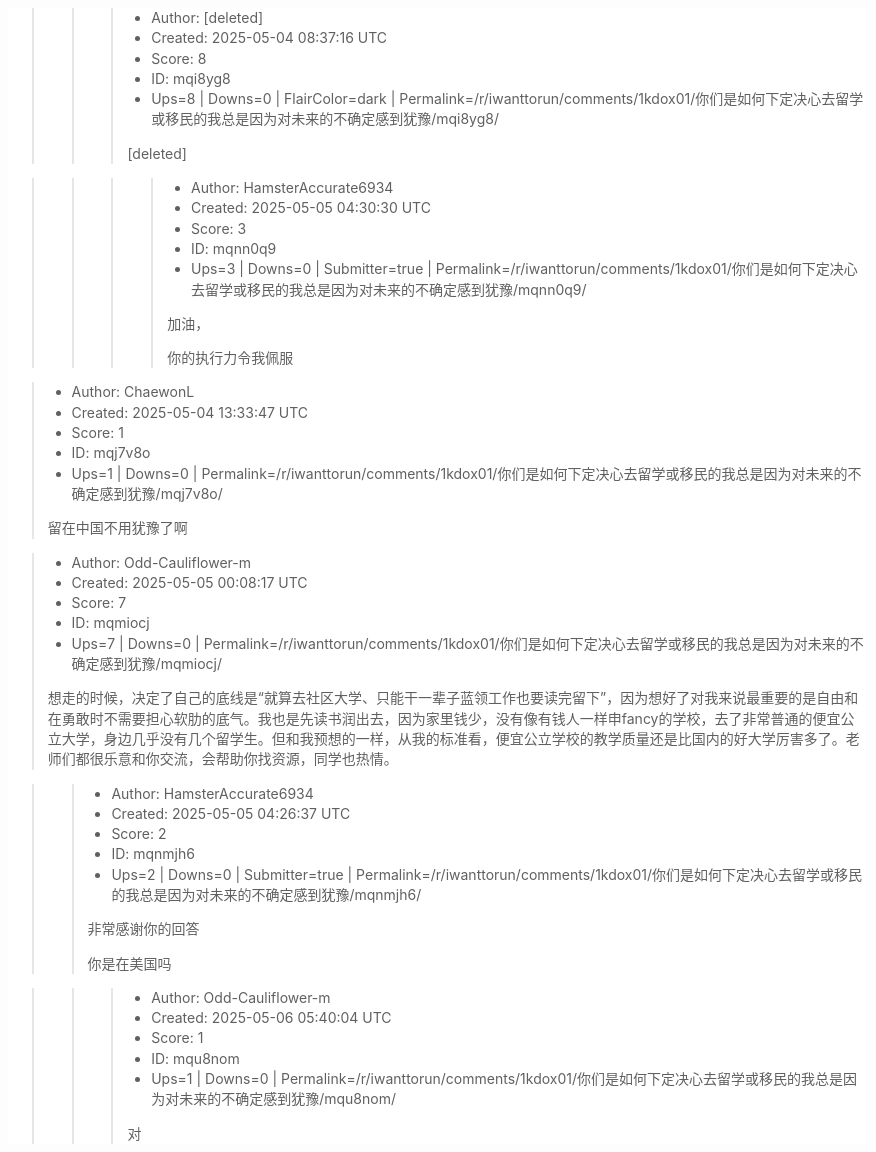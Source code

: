 >>> - Author: [deleted]
>>> - Created: 2025-05-04 08:37:16 UTC
>>> - Score: 8
>>> - ID: mqi8yg8
>>> - Ups=8 | Downs=0 | FlairColor=dark | Permalink=/r/iwanttorun/comments/1kdox01/你们是如何下定决心去留学或移民的我总是因为对未来的不确定感到犹豫/mqi8yg8/
>>>
>>> [deleted]

>>>> - Author: HamsterAccurate6934
>>>> - Created: 2025-05-05 04:30:30 UTC
>>>> - Score: 3
>>>> - ID: mqnn0q9
>>>> - Ups=3 | Downs=0 | Submitter=true | Permalink=/r/iwanttorun/comments/1kdox01/你们是如何下定决心去留学或移民的我总是因为对未来的不确定感到犹豫/mqnn0q9/
>>>>
>>>> 加油，
>>>> 
>>>> 你的执行力令我佩服

> - Author: ChaewonL
> - Created: 2025-05-04 13:33:47 UTC
> - Score: 1
> - ID: mqj7v8o
> - Ups=1 | Downs=0 | Permalink=/r/iwanttorun/comments/1kdox01/你们是如何下定决心去留学或移民的我总是因为对未来的不确定感到犹豫/mqj7v8o/
>
> 留在中国不用犹豫了啊

> - Author: Odd-Cauliflower-m
> - Created: 2025-05-05 00:08:17 UTC
> - Score: 7
> - ID: mqmiocj
> - Ups=7 | Downs=0 | Permalink=/r/iwanttorun/comments/1kdox01/你们是如何下定决心去留学或移民的我总是因为对未来的不确定感到犹豫/mqmiocj/
>
> 想走的时候，决定了自己的底线是“就算去社区大学、只能干一辈子蓝领工作也要读完留下”，因为想好了对我来说最重要的是自由和在勇敢时不需要担心软肋的底气。我也是先读书润出去，因为家里钱少，没有像有钱人一样申fancy的学校，去了非常普通的便宜公立大学，身边几乎没有几个留学生。但和我预想的一样，从我的标准看，便宜公立学校的教学质量还是比国内的好大学厉害多了。老师们都很乐意和你交流，会帮助你找资源，同学也热情。

>> - Author: HamsterAccurate6934
>> - Created: 2025-05-05 04:26:37 UTC
>> - Score: 2
>> - ID: mqnmjh6
>> - Ups=2 | Downs=0 | Submitter=true | Permalink=/r/iwanttorun/comments/1kdox01/你们是如何下定决心去留学或移民的我总是因为对未来的不确定感到犹豫/mqnmjh6/
>>
>> 非常感谢你的回答
>> 
>> 你是在美国吗

>>> - Author: Odd-Cauliflower-m
>>> - Created: 2025-05-06 05:40:04 UTC
>>> - Score: 1
>>> - ID: mqu8nom
>>> - Ups=1 | Downs=0 | Permalink=/r/iwanttorun/comments/1kdox01/你们是如何下定决心去留学或移民的我总是因为对未来的不确定感到犹豫/mqu8nom/
>>>
>>> 对
